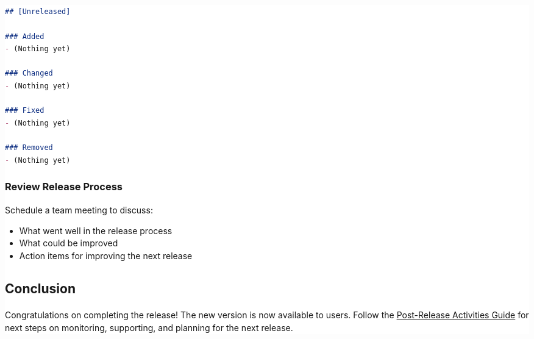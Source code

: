 ```markdown
## [Unreleased]

### Added
- (Nothing yet)

### Changed
- (Nothing yet)

### Fixed
- (Nothing yet)

### Removed
- (Nothing yet)
```

### Review Release Process

Schedule a team meeting to discuss:
- What went well in the release process
- What could be improved
- Action items for improving the next release

## Conclusion

Congratulations on completing the release! The new version is now available to users. Follow the [Post-Release Activities Guide](./post-release.md) for next steps on monitoring, supporting, and planning for the next release. 
